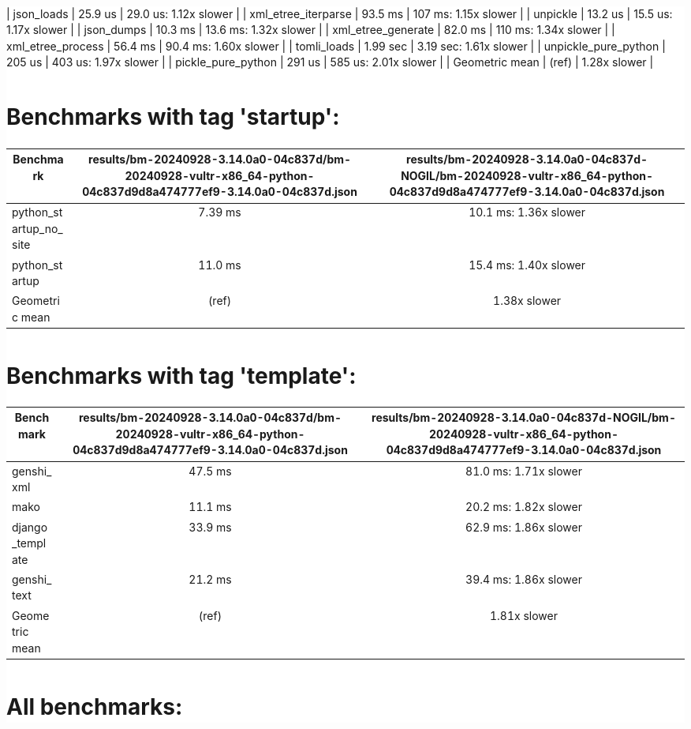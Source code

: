 | json_loads           | 25.9 us                                                                                                         | 29.0 us: 1.12x slower                                                                                                 |
| xml_etree_iterparse  | 93.5 ms                                                                                                         | 107 ms: 1.15x slower                                                                                                  |
| unpickle             | 13.2 us                                                                                                         | 15.5 us: 1.17x slower                                                                                                 |
| json_dumps           | 10.3 ms                                                                                                         | 13.6 ms: 1.32x slower                                                                                                 |
| xml_etree_generate   | 82.0 ms                                                                                                         | 110 ms: 1.34x slower                                                                                                  |
| xml_etree_process    | 56.4 ms                                                                                                         | 90.4 ms: 1.60x slower                                                                                                 |
| tomli_loads          | 1.99 sec                                                                                                        | 3.19 sec: 1.61x slower                                                                                                |
| unpickle_pure_python | 205 us                                                                                                          | 403 us: 1.97x slower                                                                                                  |
| pickle_pure_python   | 291 us                                                                                                          | 585 us: 2.01x slower                                                                                                  |
| Geometric mean       | (ref)                                                                                                           | 1.28x slower                                                                                                          |

Benchmarks with tag 'startup':
==============================

| Benchmark              | results/bm-20240928-3.14.0a0-04c837d/bm-20240928-vultr-x86_64-python-04c837d9d8a474777ef9-3.14.0a0-04c837d.json | results/bm-20240928-3.14.0a0-04c837d-NOGIL/bm-20240928-vultr-x86_64-python-04c837d9d8a474777ef9-3.14.0a0-04c837d.json |
|------------------------|:---------------------------------------------------------------------------------------------------------------:|:---------------------------------------------------------------------------------------------------------------------:|
| python_startup_no_site | 7.39 ms                                                                                                         | 10.1 ms: 1.36x slower                                                                                                 |
| python_startup         | 11.0 ms                                                                                                         | 15.4 ms: 1.40x slower                                                                                                 |
| Geometric mean         | (ref)                                                                                                           | 1.38x slower                                                                                                          |

Benchmarks with tag 'template':
===============================

| Benchmark       | results/bm-20240928-3.14.0a0-04c837d/bm-20240928-vultr-x86_64-python-04c837d9d8a474777ef9-3.14.0a0-04c837d.json | results/bm-20240928-3.14.0a0-04c837d-NOGIL/bm-20240928-vultr-x86_64-python-04c837d9d8a474777ef9-3.14.0a0-04c837d.json |
|-----------------|:---------------------------------------------------------------------------------------------------------------:|:---------------------------------------------------------------------------------------------------------------------:|
| genshi_xml      | 47.5 ms                                                                                                         | 81.0 ms: 1.71x slower                                                                                                 |
| mako            | 11.1 ms                                                                                                         | 20.2 ms: 1.82x slower                                                                                                 |
| django_template | 33.9 ms                                                                                                         | 62.9 ms: 1.86x slower                                                                                                 |
| genshi_text     | 21.2 ms                                                                                                         | 39.4 ms: 1.86x slower                                                                                                 |
| Geometric mean  | (ref)                                                                                                           | 1.81x slower                                                                                                          |

All benchmarks:
===============
